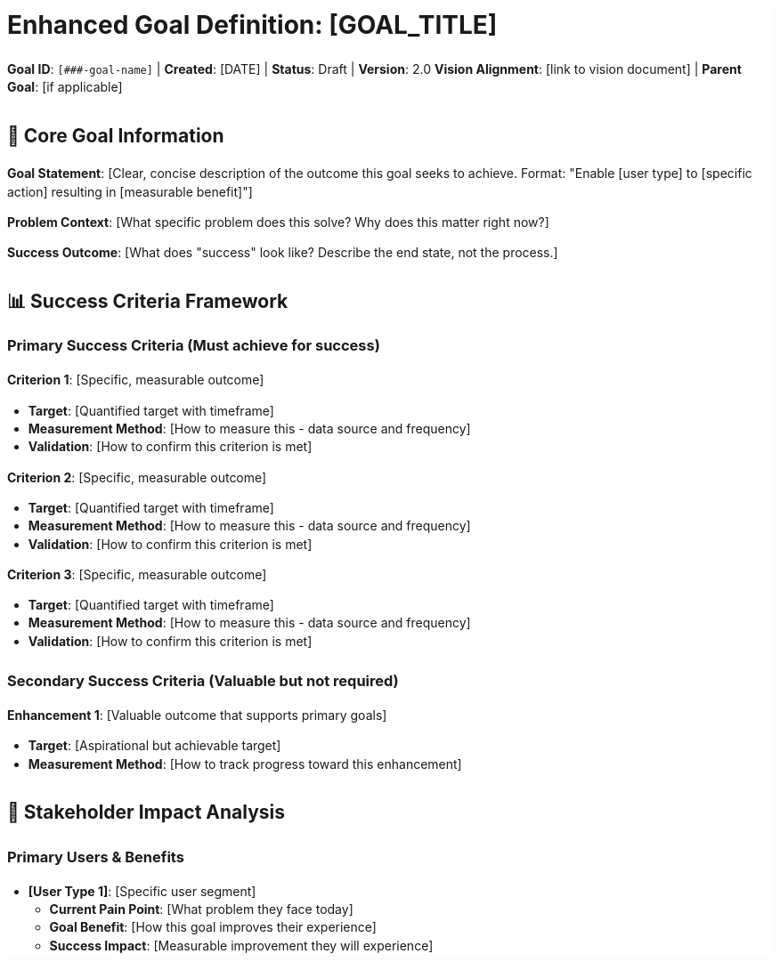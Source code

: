 # Enhanced Goal Definition: [GOAL_TITLE]

**Goal ID**: `[###-goal-name]` | **Created**: [DATE] | **Status**: Draft | **Version**: 2.0
**Vision Alignment**: [link to vision document] | **Parent Goal**: [if applicable]

## 🎯 Core Goal Information


**Goal Statement**: [Clear, concise description of the outcome this goal seeks to achieve. Format: "Enable [user type] to [specific action] resulting in [measurable benefit]"]

**Problem Context**: [What specific problem does this solve? Why does this matter right now?]

**Success Outcome**: [What does "success" look like? Describe the end state, not the process.]

## 📊 Success Criteria Framework


### Primary Success Criteria (Must achieve for success)


**Criterion 1**: [Specific, measurable outcome]
- **Target**: [Quantified target with timeframe]
- **Measurement Method**: [How to measure this - data source and frequency]
- **Validation**: [How to confirm this criterion is met]

**Criterion 2**: [Specific, measurable outcome]
- **Target**: [Quantified target with timeframe]
- **Measurement Method**: [How to measure this - data source and frequency]
- **Validation**: [How to confirm this criterion is met]

**Criterion 3**: [Specific, measurable outcome]
- **Target**: [Quantified target with timeframe]
- **Measurement Method**: [How to measure this - data source and frequency]
- **Validation**: [How to confirm this criterion is met]

### Secondary Success Criteria (Valuable but not required)


**Enhancement 1**: [Valuable outcome that supports primary goals]
- **Target**: [Aspirational but achievable target]
- **Measurement Method**: [How to track progress toward this enhancement]

## 👥 Stakeholder Impact Analysis


### Primary Users & Benefits


- **[User Type 1]**: [Specific user segment]
  - **Current Pain Point**: [What problem they face today]
  - **Goal Benefit**: [How this goal improves their experience]
  - **Success Impact**: [Measurable improvement they will experience]

